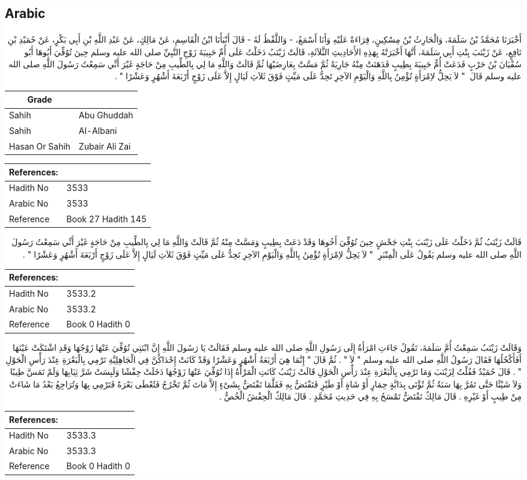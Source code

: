 ## Arabic


<div dir="rtl" lang="ar" style={{fontSize:'larger',backgroundColor:'#f8f9fa',padding:20}}>
أَخْبَرَنَا مُحَمَّدُ بْنُ سَلَمَةَ، وَالْحَارِثُ بْنُ مِسْكِينٍ، قِرَاءَةً عَلَيْهِ وَأَنَا أَسْمَعُ، - وَاللَّفْظُ لَهُ - قَالَ أَنْبَأَنَا ابْنُ الْقَاسِمِ، عَنْ مَالِكٍ، عَنْ عَبْدِ اللَّهِ بْنِ أَبِي بَكْرٍ، عَنْ حُمَيْدِ بْنِ نَافِعٍ، عَنْ زَيْنَبَ بِنْتِ أَبِي سَلَمَةَ، أَنَّهَا أَخْبَرَتْهُ بِهَذِهِ الأَحَادِيثِ الثَّلاَثَةِ، قَالَتْ زَيْنَبُ دَخَلْتُ عَلَى أُمِّ حَبِيبَةَ زَوْجِ النَّبِيِّ صلى الله عليه وسلم حِينَ تُوُفِّيَ أَبُوهَا أَبُو سُفْيَانَ بْنُ حَرْبٍ فَدَعَتْ أُمُّ حَبِيبَةَ بِطِيبٍ فَدَهَنَتْ مِنْهُ جَارِيَةً ثُمَّ مَسَّتْ بِعَارِضَيْهَا ثُمَّ قَالَتْ وَاللَّهِ مَا لِي بِالطِّيبِ مِنْ حَاجَةٍ غَيْرَ أَنِّي سَمِعْتُ رَسُولَ اللَّهِ صلى الله عليه وسلم قَالَ ‏ "‏ لاَ يَحِلُّ لاِمْرَأَةٍ تُؤْمِنُ بِاللَّهِ وَالْيَوْمِ الآخِرِ تَحِدُّ عَلَى مَيِّتٍ فَوْقَ ثَلاَثِ لَيَالٍ إِلاَّ عَلَى زَوْجٍ أَرْبَعَةَ أَشْهُرٍ وَعَشْرًا ‏"‏ ‏.‏
</div>
<div style={{backgroundColor:'#f8f9fa',padding:20, marginBottom: 10}}><table> <thead> <tr> <th>Grade</th> <th></th> </tr> </thead> <tbody> <tr><td>Sahih</td><td>Abu Ghuddah</td></tr><tr><td>Sahih</td><td>Al-Albani</td></tr><tr><td>Hasan Or Sahih</td><td>Zubair Ali Zai</td></tr></tbody></table><table> <thead> <tr> <th>References:</th> <th></th> </tr> </thead> <tbody><tr><td>Hadith No</td><td>3533</td></tr><tr><td>Arabic No</td><td>3533</td></tr><tr><td>Reference</td><td>Book 27 Hadith 145</td></tr></tbody></table></div>


<div dir="rtl" lang="ar" style={{fontSize:'larger',backgroundColor:'#f8f9fa',padding:20}}>
قَالَتْ زَيْنَبُ ثُمَّ دَخَلْتُ عَلَى زَيْنَبَ بِنْتِ جَحْشٍ حِينَ تُوُفِّيَ أَخُوهَا وَقَدْ دَعَتْ بِطِيبٍ وَمَسَّتْ مِنْهُ ثُمَّ قَالَتْ وَاللَّهِ مَا لِي بِالطِّيبِ مِنْ حَاجَةٍ غَيْرَ أَنِّي سَمِعْتُ رَسُولَ اللَّهِ صلى الله عليه وسلم يَقُولُ عَلَى الْمِنْبَرِ ‏ "‏ لاَ يَحِلُّ لاِمْرَأَةٍ تُؤْمِنُ بِاللَّهِ وَالْيَوْمِ الآخِرِ تَحِدُّ عَلَى مَيِّتٍ فَوْقَ ثَلاَثِ لَيَالٍ إِلاَّ عَلَى زَوْجٍ أَرْبَعَةَ أَشْهُرٍ وَعَشْرًا ‏"‏ ‏.‏
</div>
<div style={{backgroundColor:'#f8f9fa',padding:20, marginBottom: 10}}><table> <thead> <tr> <th>References:</th> <th></th> </tr> </thead> <tbody><tr><td>Hadith No</td><td>3533.2</td></tr><tr><td>Arabic No</td><td>3533.2</td></tr><tr><td>Reference</td><td>Book 0 Hadith 0</td></tr></tbody></table></div>


<div dir="rtl" lang="ar" style={{fontSize:'larger',backgroundColor:'#f8f9fa',padding:20}}>
وَقَالَتْ زَيْنَبُ سَمِعْتُ أُمَّ سَلَمَةَ، تَقُولُ جَاءَتِ امْرَأَةٌ إِلَى رَسُولِ اللَّهِ صلى الله عليه وسلم فَقَالَتْ يَا رَسُولَ اللَّهِ إِنَّ ابْنَتِي تُوُفِّيَ عَنْهَا زَوْجُهَا وَقَدِ اشْتَكَتْ عَيْنَهَا أَفَأَكْحُلُهَا فَقَالَ رَسُولُ اللَّهِ صلى الله عليه وسلم ‏"‏ لاَ ‏"‏ ‏.‏ ثُمَّ قَالَ ‏"‏ إِنَّمَا هِيَ أَرْبَعَةُ أَشْهُرٍ وَعَشْرًا وَقَدْ كَانَتْ إِحْدَاكُنَّ فِي الْجَاهِلِيَّةِ تَرْمِي بِالْبَعْرَةِ عِنْدَ رَأْسِ الْحَوْلِ ‏"‏ ‏.‏ قَالَ حُمَيْدٌ فَقُلْتُ لِزَيْنَبَ وَمَا تَرْمِي بِالْبَعْرَةِ عِنْدَ رَأْسِ الْحَوْلِ قَالَتْ زَيْنَبُ كَانَتِ الْمَرْأَةُ إِذَا تُوُفِّيَ عَنْهَا زَوْجُهَا دَخَلَتْ حِفْشًا وَلَبِسَتْ شَرَّ ثِيَابِهَا وَلَمْ تَمَسَّ طِيبًا وَلاَ شَيْئًا حَتَّى تَمُرَّ بِهَا سَنَةٌ ثُمَّ تُؤْتَى بِدَابَّةٍ حِمَارٍ أَوْ شَاةٍ أَوْ طَيْرٍ فَتَفْتَضُّ بِهِ فَقَلَّمَا تَفْتَضُّ بِشَىْءٍ إِلاَّ مَاتَ ثُمَّ تَخْرُجُ فَتُعْطَى بَعْرَةً فَتَرْمِي بِهَا وَتُرَاجِعُ بَعْدُ مَا شَاءَتْ مِنْ طِيبٍ أَوْ غَيْرِهِ ‏.‏ قَالَ مَالِكٌ تَفْتَضُّ تَمْسَحُ بِهِ فِي حَدِيثِ مُحَمَّدٍ ‏.‏ قَالَ مَالِكٌ الْحِفْشُ الْخُصُّ ‏.‏
</div>
<div style={{backgroundColor:'#f8f9fa',padding:20, marginBottom: 10}}><table> <thead> <tr> <th>References:</th> <th></th> </tr> </thead> <tbody><tr><td>Hadith No</td><td>3533.3</td></tr><tr><td>Arabic No</td><td>3533.3</td></tr><tr><td>Reference</td><td>Book 0 Hadith 0</td></tr></tbody></table></div>
